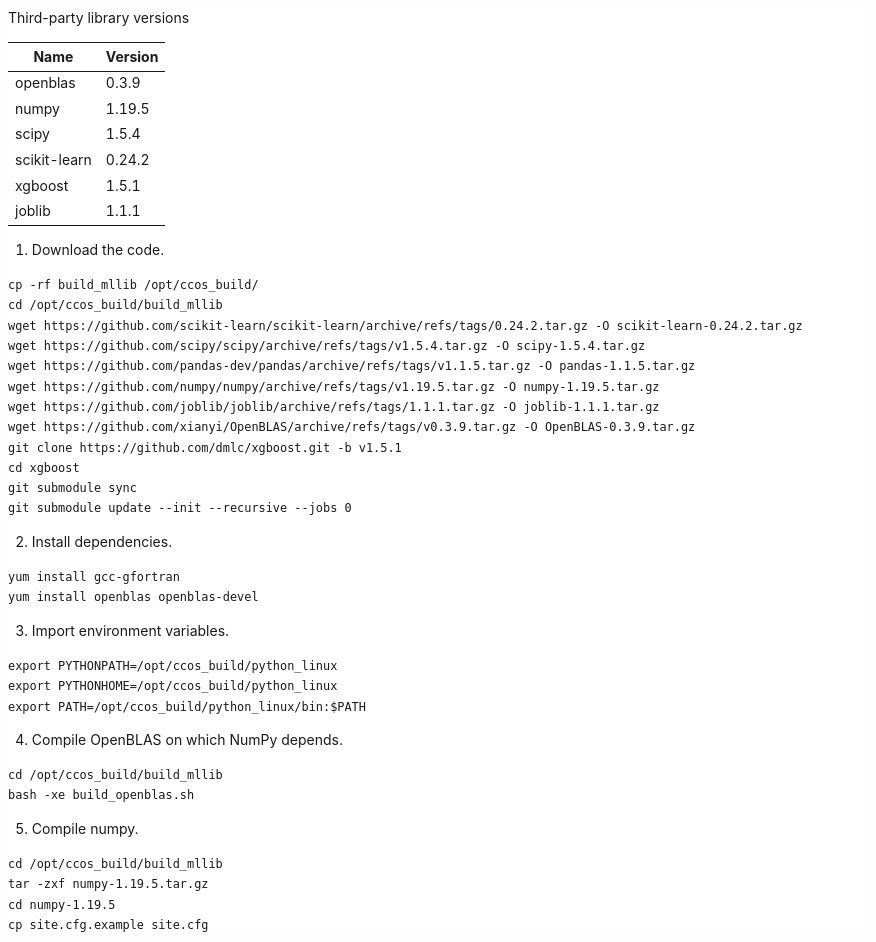 Third-party library versions

|   Name         | Version |
| -------------- | ------- |
| openblas       | 0.3.9   |
| numpy          | 1.19.5  |
| scipy          | 1.5.4   |
| scikit-learn   | 0.24.2  |
| xgboost        | 1.5.1   |
| joblib         | 1.1.1   |

1. Download the code.

```shell
cp -rf build_mllib /opt/ccos_build/
cd /opt/ccos_build/build_mllib
wget https://github.com/scikit-learn/scikit-learn/archive/refs/tags/0.24.2.tar.gz -O scikit-learn-0.24.2.tar.gz
wget https://github.com/scipy/scipy/archive/refs/tags/v1.5.4.tar.gz -O scipy-1.5.4.tar.gz
wget https://github.com/pandas-dev/pandas/archive/refs/tags/v1.1.5.tar.gz -O pandas-1.1.5.tar.gz
wget https://github.com/numpy/numpy/archive/refs/tags/v1.19.5.tar.gz -O numpy-1.19.5.tar.gz
wget https://github.com/joblib/joblib/archive/refs/tags/1.1.1.tar.gz -O joblib-1.1.1.tar.gz
wget https://github.com/xianyi/OpenBLAS/archive/refs/tags/v0.3.9.tar.gz -O OpenBLAS-0.3.9.tar.gz
git clone https://github.com/dmlc/xgboost.git -b v1.5.1
cd xgboost
git submodule sync
git submodule update --init --recursive --jobs 0
```

2. Install dependencies.

```shell
yum install gcc-gfortran
yum install openblas openblas-devel
```

3. Import environment variables.

```shell
export PYTHONPATH=/opt/ccos_build/python_linux
export PYTHONHOME=/opt/ccos_build/python_linux
export PATH=/opt/ccos_build/python_linux/bin:$PATH
```

4. Compile OpenBLAS on which NumPy depends.

```shell
cd /opt/ccos_build/build_mllib
bash -xe build_openblas.sh
```

5. Compile numpy.

```shell
cd /opt/ccos_build/build_mllib
tar -zxf numpy-1.19.5.tar.gz
cd numpy-1.19.5
cp site.cfg.example site.cfg
```
